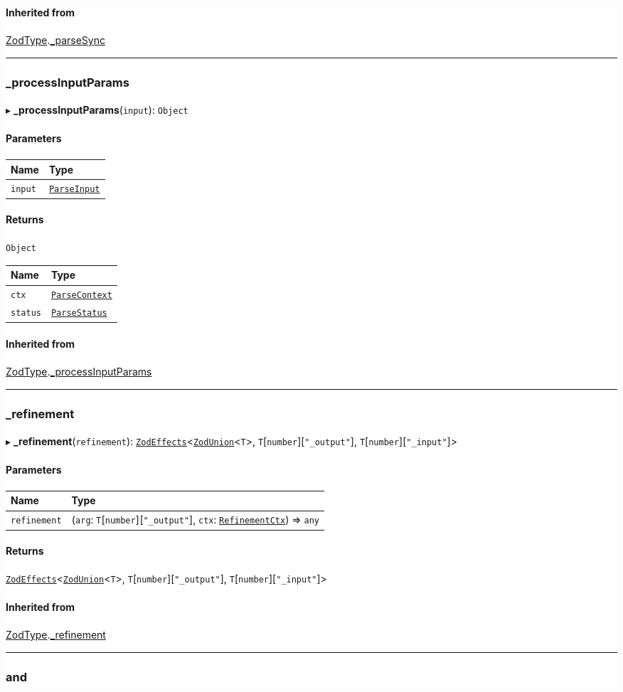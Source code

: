 #### Inherited from

[ZodType](Core.z.ZodType.md).[_parseSync](Core.z.ZodType.md#_parsesync)

___

### \_processInputParams

▸ **_processInputParams**(`input`): `Object`

#### Parameters

| Name | Type |
| :------ | :------ |
| `input` | [`ParseInput`](../modules/Core.z.md#parseinput) |

#### Returns

`Object`

| Name | Type |
| :------ | :------ |
| `ctx` | [`ParseContext`](../interfaces/Core.z.ParseContext.md) |
| `status` | [`ParseStatus`](Core.z.ParseStatus.md) |

#### Inherited from

[ZodType](Core.z.ZodType.md).[_processInputParams](Core.z.ZodType.md#_processinputparams)

___

### \_refinement

▸ **_refinement**(`refinement`): [`ZodEffects`](Core.z.ZodEffects.md)\<[`ZodUnion`](Core.z.ZodUnion.md)\<`T`\>, `T`[`number`][``"_output"``], `T`[`number`][``"_input"``]\>

#### Parameters

| Name | Type |
| :------ | :------ |
| `refinement` | (`arg`: `T`[`number`][``"_output"``], `ctx`: [`RefinementCtx`](../interfaces/Core.z.RefinementCtx.md)) => `any` |

#### Returns

[`ZodEffects`](Core.z.ZodEffects.md)\<[`ZodUnion`](Core.z.ZodUnion.md)\<`T`\>, `T`[`number`][``"_output"``], `T`[`number`][``"_input"``]\>

#### Inherited from

[ZodType](Core.z.ZodType.md).[_refinement](Core.z.ZodType.md#_refinement)

___

### and
